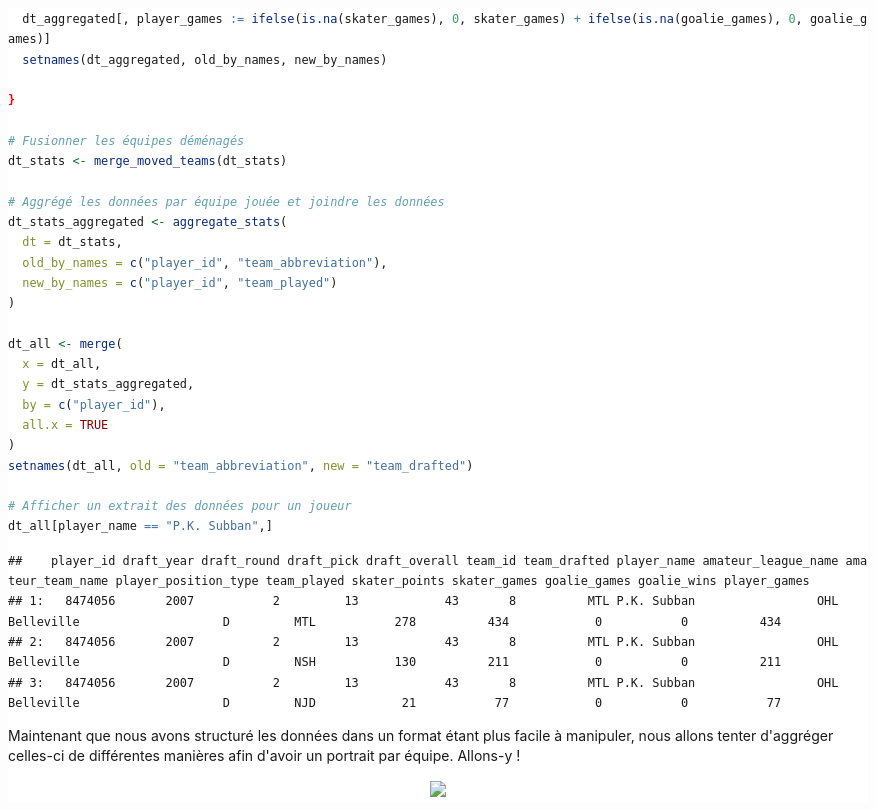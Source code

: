 ```r
  dt_aggregated[, player_games := ifelse(is.na(skater_games), 0, skater_games) + ifelse(is.na(goalie_games), 0, goalie_games)]
  setnames(dt_aggregated, old_by_names, new_by_names)
  
}

# Fusionner les équipes déménagés
dt_stats <- merge_moved_teams(dt_stats)

# Aggrégé les données par équipe jouée et joindre les données
dt_stats_aggregated <- aggregate_stats(
  dt = dt_stats,
  old_by_names = c("player_id", "team_abbreviation"), 
  new_by_names = c("player_id", "team_played")
)

dt_all <- merge(
  x = dt_all,
  y = dt_stats_aggregated,
  by = c("player_id"),
  all.x = TRUE
)
setnames(dt_all, old = "team_abbreviation", new = "team_drafted")

# Afficher un extrait des données pour un joueur
dt_all[player_name == "P.K. Subban",]
```

```
##    player_id draft_year draft_round draft_pick draft_overall team_id team_drafted player_name amateur_league_name amateur_team_name player_position_type team_played skater_points skater_games goalie_games goalie_wins player_games
## 1:   8474056       2007           2         13            43       8          MTL P.K. Subban                 OHL        Belleville                    D         MTL           278          434            0           0          434
## 2:   8474056       2007           2         13            43       8          MTL P.K. Subban                 OHL        Belleville                    D         NSH           130          211            0           0          211
## 3:   8474056       2007           2         13            43       8          MTL P.K. Subban                 OHL        Belleville                    D         NJD            21           77            0           0           77
```

Maintenant que nous avons structuré les données dans un format étant plus facile à
manipuler, nous allons tenter d'aggréger celles-ci de différentes manières afin
d'avoir un portrait par équipe. Allons-y ! 

<center>

![](https://media.giphy.com/media/Aa5shwDRt27cs/giphy.gif)

</center>
